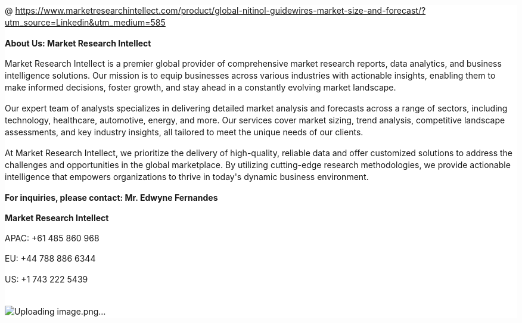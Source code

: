 @</strong>&nbsp;<a href="https://www.marketresearchintellect.com/product/global-nitinol-guidewires-market-size-and-forecast/?utm_source=Linkedin&utm_medium=585">https://www.marketresearchintellect.com/product/global-nitinol-guidewires-market-size-and-forecast/?utm_source=Linkedin&utm_medium=585</a></span></p><p><strong>About Us: Market Research Intellect</strong></p><p>Market Research Intellect is a premier global provider of comprehensive market research reports, data analytics, and business intelligence solutions. Our mission is to equip businesses across various industries with actionable insights, enabling them to make informed decisions, foster growth, and stay ahead in a constantly evolving market landscape.</p><p>Our expert team of analysts specializes in delivering detailed market analysis and forecasts across a range of sectors, including technology, healthcare, automotive, energy, and more. Our services cover market sizing, trend analysis, competitive landscape assessments, and key industry insights, all tailored to meet the unique needs of our clients.</p><p>At Market Research Intellect, we prioritize the delivery of high-quality, reliable data and offer customized solutions to address the challenges and opportunities in the global marketplace. By utilizing cutting-edge research methodologies, we provide actionable intelligence that empowers organizations to thrive in today's dynamic business environment.</p><p><strong>For inquiries, please contact: Mr. Edwyne Fernandes</strong></p><p><strong>Market Research Intellect</strong></p><p>APAC: +61 485 860 968</p><p>EU: +44 788 886 6344</p><p>US: +1 743 222 5439</p></div><div class="article-main__content" data-test-id="publishing-text-block">&nbsp;</div>
![Uploading image.png…]()

